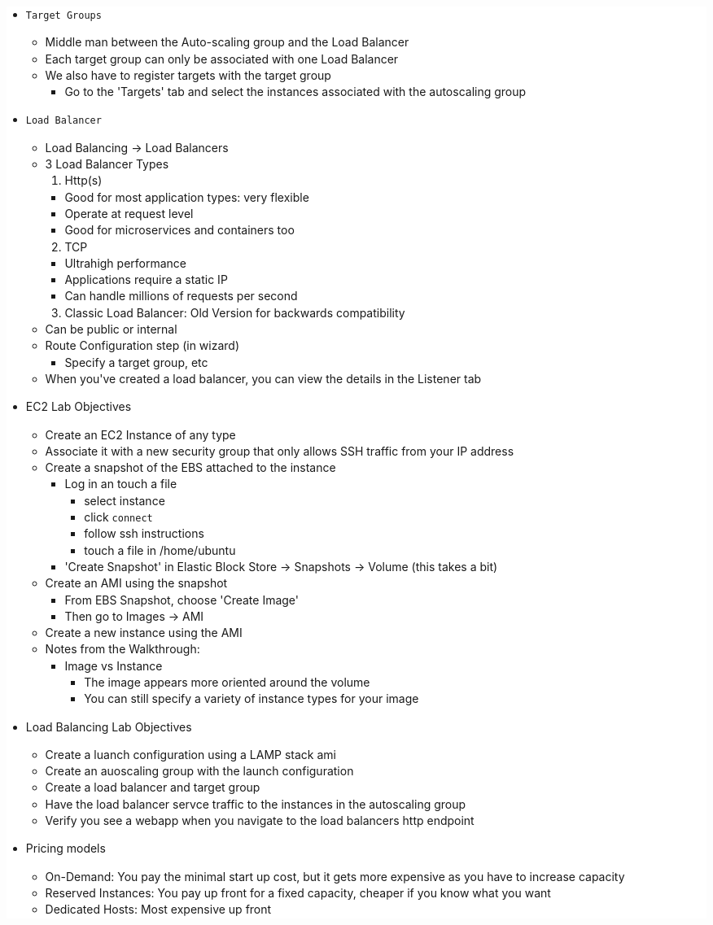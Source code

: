   - `Target Groups`
    - Middle man between the Auto-scaling group and the Load Balancer
    - Each target group can only be associated with one Load Balancer
    - We also have to register targets with the target group
      - Go to the 'Targets' tab and select the instances associated with the autoscaling group
  - `Load Balancer`
    - Load Balancing -> Load Balancers
    - 3 Load Balancer Types
      1. Http(s)
        - Good for most application types: very flexible
        - Operate at request level
        - Good for microservices and containers too
      2. TCP
        - Ultrahigh performance
        - Applications require a static IP
        - Can handle millions of requests per second
      3. Classic Load Balancer: Old Version for backwards compatibility
    - Can be public or internal
    - Route Configuration step (in wizard)
      - Specify a target group, etc
    - When you've created a load balancer, you can view the details in the Listener tab
- EC2 Lab Objectives
  - Create an EC2 Instance of any type
  - Associate it with a new security group that only allows SSH traffic from your IP address
  - Create a snapshot of the EBS attached to the instance
    - Log in an touch a file
      - select instance
      - click `connect`
      - follow ssh instructions
      - touch a file in /home/ubuntu
    - 'Create Snapshot' in Elastic Block Store -> Snapshots -> Volume  (this takes a bit)
  - Create an AMI using the snapshot
    - From EBS Snapshot, choose 'Create Image'
    - Then go to Images -> AMI
  - Create a new instance using the AMI
  - Notes from the Walkthrough:
    - Image vs Instance
      - The image appears more oriented around the volume
      - You can still specify a variety of instance types for your image    
- Load Balancing Lab Objectives
  - Create a luanch configuration using a LAMP stack ami
  - Create an auoscaling group with the launch configuration
  - Create a load balancer and target group
  - Have the load balancer servce traffic to the instances in the autoscaling group
  - Verify you see a webapp when you navigate to the load balancers http endpoint

- Pricing models
  - On-Demand: You pay the minimal start up cost, but it gets more expensive as you have to increase capacity
  - Reserved Instances: You pay up front for a fixed capacity, cheaper if you know what you want
  - Dedicated Hosts: Most expensive up front
